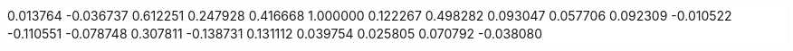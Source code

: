 </td>
<td style="text-align:right;">
0.013764
</td>
<td style="text-align:right;">
-0.036737
</td>
<td style="text-align:right;">
0.612251
</td>
<td style="text-align:right;">
0.247928
</td>
<td style="text-align:right;">
0.416668
</td>
<td style="text-align:right;">
1.000000
</td>
<td style="text-align:right;">
0.122267
</td>
<td style="text-align:right;">
0.498282
</td>
<td style="text-align:right;">
0.093047
</td>
<td style="text-align:right;">
0.057706
</td>
<td style="text-align:right;">
0.092309
</td>
<td style="text-align:right;">
-0.010522
</td>
<td style="text-align:right;">
-0.110551
</td>
<td style="text-align:right;">
-0.078748
</td>
<td style="text-align:right;">
0.307811
</td>
<td style="text-align:right;">
-0.138731
</td>
<td style="text-align:right;">
0.131112
</td>
<td style="text-align:right;">
0.039754
</td>
<td style="text-align:right;">
0.025805
</td>
<td style="text-align:right;">
0.070792
</td>
<td style="text-align:right;">
-0.038080
</td>